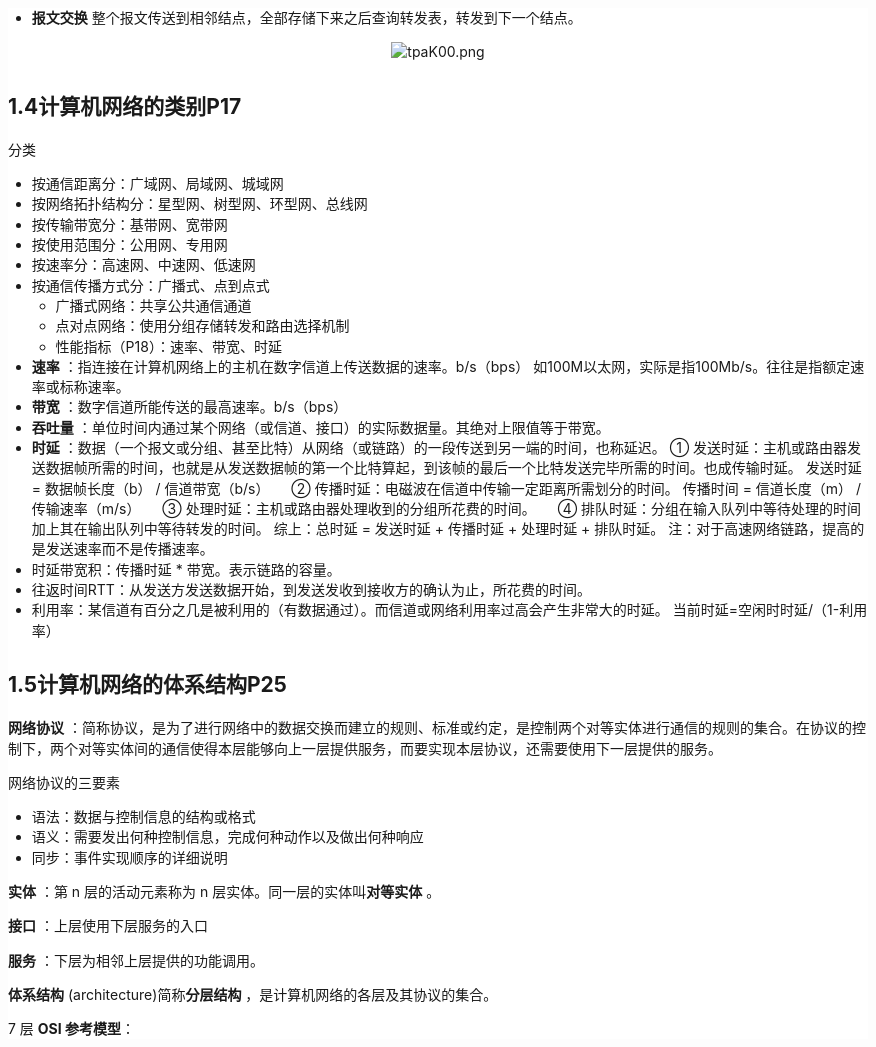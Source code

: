 - **报文交换** 整个报文传送到相邻结点，全部存储下来之后查询转发表，转发到下一个结点。

<center><img src="https://s1.ax1x.com/2020/05/25/tpaK00.png" alt="tpaK00.png" border="0" /></center>

## 1.4计算机网络的类别P17

分类

- 按通信距离分：广域网、局域网、城域网
- 按网络拓扑结构分：星型网、树型网、环型网、总线网
- 按传输带宽分：基带网、宽带网
- 按使用范围分：公用网、专用网
- 按速率分：高速网、中速网、低速网
- 按通信传播方式分：广播式、点到点式
    - 广播式网络：共享公共通信通道
    - 点对点网络：使用分组存储转发和路由选择机制
    - 性能指标（P18）：速率、带宽、时延
- **速率** ：指连接在计算机网络上的主机在数字信道上传送数据的速率。b/s（bps） 如100M以太网，实际是指100Mb/s。往往是指额定速率或标称速率。
- **带宽** ：数字信道所能传送的最高速率。b/s（bps）
- **吞吐量** ：单位时间内通过某个网络（或信道、接口）的实际数据量。其绝对上限值等于带宽。
- **时延** ：数据（一个报文或分组、甚至比特）从网络（或链路）的一段传送到另一端的时间，也称延迟。
    ① 发送时延：主机或路由器发送数据帧所需的时间，也就是从发送数据帧的第一个比特算起，到该帧的最后一个比特发送完毕所需的时间。也成传输时延。
    发送时延 = 数据帧长度（b） / 信道带宽（b/s）
    ② 传播时延：电磁波在信道中传输一定距离所需划分的时间。
    传播时间 = 信道长度（m） / 传输速率（m/s）
    ③ 处理时延：主机或路由器处理收到的分组所花费的时间。
    ④ 排队时延：分组在输入队列中等待处理的时间加上其在输出队列中等待转发的时间。
    综上：总时延 = 发送时延 + 传播时延 + 处理时延 + 排队时延。
    注：对于高速网络链路，提高的是发送速率而不是传播速率。
- 时延带宽积：传播时延 * 带宽。表示链路的容量。
- 往返时间RTT：从发送方发送数据开始，到发送发收到接收方的确认为止，所花费的时间。
- 利用率：某信道有百分之几是被利用的（有数据通过）。而信道或网络利用率过高会产生非常大的时延。
当前时延=空闲时时延/（1-利用率）

## 1.5计算机网络的体系结构P25

**网络协议** ：简称协议，是为了进行网络中的数据交换而建立的规则、标准或约定，是控制两个对等实体进行通信的规则的集合。在协议的控制下，两个对等实体间的通信使得本层能够向上一层提供服务，而要实现本层协议，还需要使用下一层提供的服务。

网络协议的三要素

- 语法：数据与控制信息的结构或格式
- 语义：需要发出何种控制信息，完成何种动作以及做出何种响应
- 同步：事件实现顺序的详细说明

**实体** ：第 n 层的活动元素称为 n 层实体。同一层的实体叫**对等实体** 。

**接口** ：上层使用下层服务的入口

**服务** ：下层为相邻上层提供的功能调用。

**体系结构** (architecture)简称**分层结构** ，是计算机网络的各层及其协议的集合。

7 层 **OSI 参考模型**：
